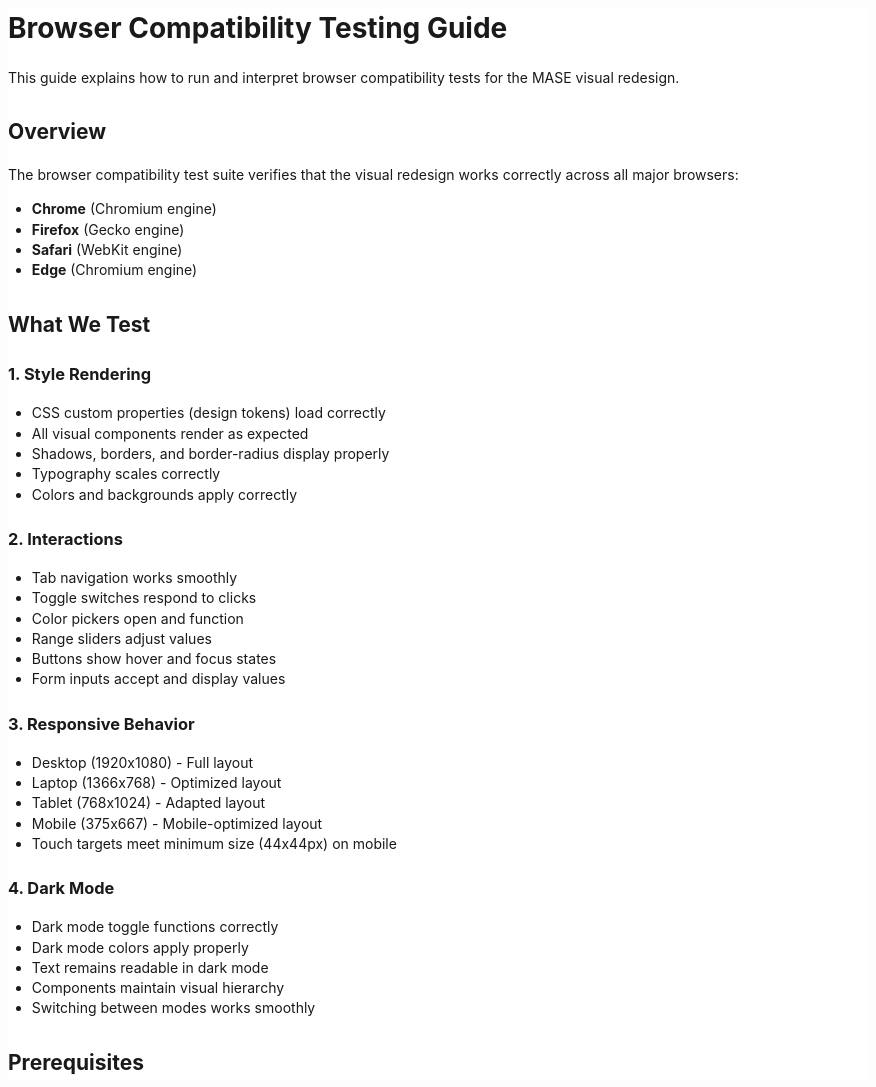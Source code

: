 # Browser Compatibility Testing Guide

This guide explains how to run and interpret browser compatibility tests for the MASE visual redesign.

## Overview

The browser compatibility test suite verifies that the visual redesign works correctly across all major browsers:

- **Chrome** (Chromium engine)
- **Firefox** (Gecko engine)
- **Safari** (WebKit engine)
- **Edge** (Chromium engine)

## What We Test

### 1. Style Rendering
- CSS custom properties (design tokens) load correctly
- All visual components render as expected
- Shadows, borders, and border-radius display properly
- Typography scales correctly
- Colors and backgrounds apply correctly

### 2. Interactions
- Tab navigation works smoothly
- Toggle switches respond to clicks
- Color pickers open and function
- Range sliders adjust values
- Buttons show hover and focus states
- Form inputs accept and display values

### 3. Responsive Behavior
- Desktop (1920x1080) - Full layout
- Laptop (1366x768) - Optimized layout
- Tablet (768x1024) - Adapted layout
- Mobile (375x667) - Mobile-optimized layout
- Touch targets meet minimum size (44x44px) on mobile

### 4. Dark Mode
- Dark mode toggle functions correctly
- Dark mode colors apply properly
- Text remains readable in dark mode
- Components maintain visual hierarchy
- Switching between modes works smoothly

## Prerequisites
